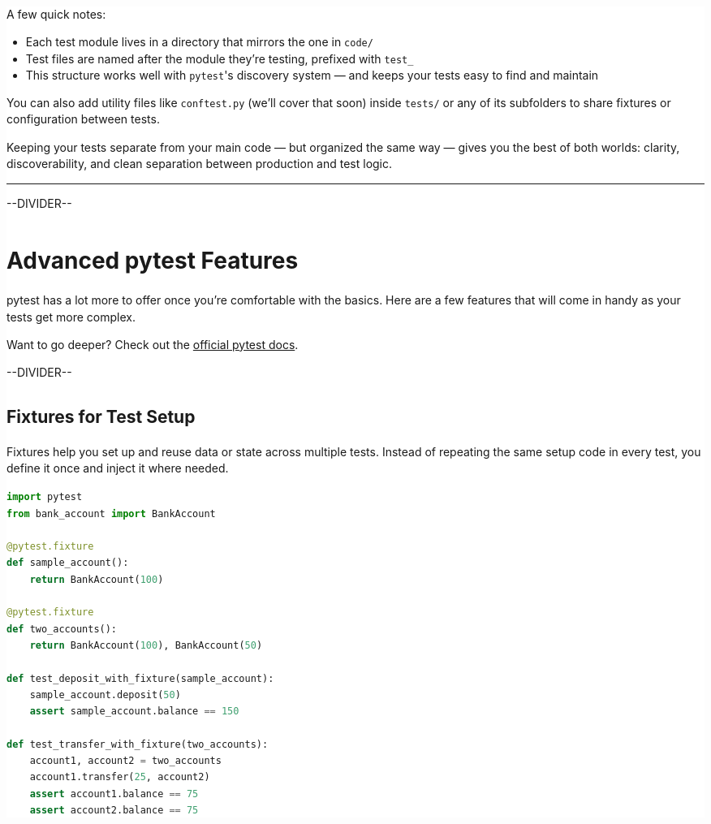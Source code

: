 A few quick notes:

- Each test module lives in a directory that mirrors the one in `code/`
- Test files are named after the module they’re testing, prefixed with `test_`
- This structure works well with `pytest`'s discovery system — and keeps your tests easy to find and maintain

You can also add utility files like `conftest.py` (we’ll cover that soon) inside `tests/` or any of its subfolders to share fixtures or configuration between tests.

Keeping your tests separate from your main code — but organized the same way — gives you the best of both worlds: clarity, discoverability, and clean separation between production and test logic.

---

--DIVIDER--

# Advanced pytest Features

pytest has a lot more to offer once you’re comfortable with the basics. Here are a few features that will come in handy as your tests get more complex.

Want to go deeper? Check out the [official pytest docs](https://docs.pytest.org/en/stable/contents.html).

--DIVIDER--

## Fixtures for Test Setup

Fixtures help you set up and reuse data or state across multiple tests. Instead of repeating the same setup code in every test, you define it once and inject it where needed.

```python
import pytest
from bank_account import BankAccount

@pytest.fixture
def sample_account():
    return BankAccount(100)

@pytest.fixture
def two_accounts():
    return BankAccount(100), BankAccount(50)

def test_deposit_with_fixture(sample_account):
    sample_account.deposit(50)
    assert sample_account.balance == 150

def test_transfer_with_fixture(two_accounts):
    account1, account2 = two_accounts
    account1.transfer(25, account2)
    assert account1.balance == 75
    assert account2.balance == 75
```
